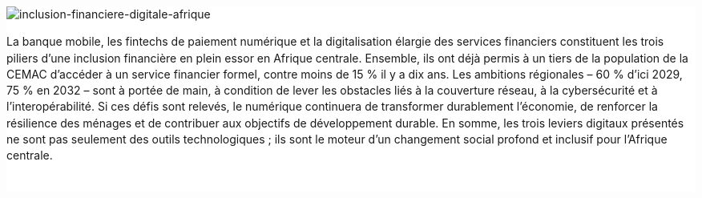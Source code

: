 ![inclusion-financiere-digitale-afrique](/images/blog/inclusion-financiere-digitale-afrique.jpg)

<p>La banque mobile, les fintechs de paiement numérique et la digitalisation élargie des services financiers constituent les trois piliers d’une inclusion financière en plein essor en Afrique centrale. Ensemble, ils ont déjà permis à un tiers de la population de la CEMAC d’accéder à un service financier formel, contre moins de 15 % il y a dix ans. Les ambitions régionales – 60 % d’ici 2029, 75 % en 2032 – sont à portée de main, à condition de lever les obstacles liés à la couverture réseau, à la cybersécurité et à l’interopérabilité. Si ces défis sont relevés, le numérique continuera de transformer durablement l’économie, de renforcer la résilience des ménages et de contribuer aux objectifs de développement durable. En somme, les trois leviers digitaux présentés ne sont pas seulement des outils technologiques ; ils sont le moteur d’un changement social profond et inclusif pour l’Afrique centrale.</p>

&nbsp;